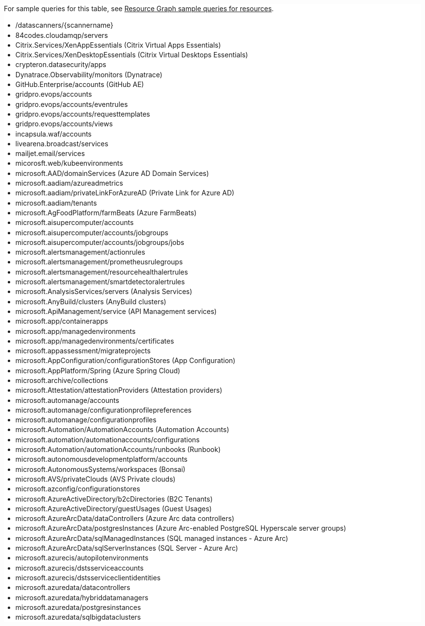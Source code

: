 For sample queries for this table, see [Resource Graph sample queries for resources](../samples/samples-by-table.md#resources).

- /datascanners/{scannername}
- 84codes.cloudamqp/servers
- Citrix.Services/XenAppEssentials (Citrix Virtual Apps Essentials)
- Citrix.Services/XenDesktopEssentials (Citrix Virtual Desktops Essentials)
- crypteron.datasecurity/apps
- Dynatrace.Observability/monitors (Dynatrace)
- GitHub.Enterprise/accounts (GitHub AE)
- gridpro.evops/accounts
- gridpro.evops/accounts/eventrules
- gridpro.evops/accounts/requesttemplates
- gridpro.evops/accounts/views
- incapsula.waf/accounts
- livearena.broadcast/services
- mailjet.email/services
- micorosft.web/kubeenvironments
- microsoft.AAD/domainServices (Azure AD Domain Services)
- microsoft.aadiam/azureadmetrics
- microsoft.aadiam/privateLinkForAzureAD (Private Link for Azure AD)
- microsoft.aadiam/tenants
- microsoft.AgFoodPlatform/farmBeats (Azure FarmBeats)
- microsoft.aisupercomputer/accounts
- microsoft.aisupercomputer/accounts/jobgroups
- microsoft.aisupercomputer/accounts/jobgroups/jobs
- microsoft.alertsmanagement/actionrules
- microsoft.alertsmanagement/prometheusrulegroups
- microsoft.alertsmanagement/resourcehealthalertrules
- microsoft.alertsmanagement/smartdetectoralertrules
- microsoft.AnalysisServices/servers (Analysis Services)
- microsoft.AnyBuild/clusters (AnyBuild clusters)
- microsoft.ApiManagement/service (API Management services)
- microsoft.app/containerapps
- microsoft.app/managedenvironments
- microsoft.app/managedenvironments/certificates
- microsoft.appassessment/migrateprojects
- microsoft.AppConfiguration/configurationStores (App Configuration)
- microsoft.AppPlatform/Spring (Azure Spring Cloud)
- microsoft.archive/collections
- microsoft.Attestation/attestationProviders (Attestation providers)
- microsoft.automanage/accounts
- microsoft.automanage/configurationprofilepreferences
- microsoft.automanage/configurationprofiles
- microsoft.Automation/AutomationAccounts (Automation Accounts)
- microsoft.automation/automationaccounts/configurations
- microsoft.Automation/automationAccounts/runbooks (Runbook)
- microsoft.autonomousdevelopmentplatform/accounts
- microsoft.AutonomousSystems/workspaces (Bonsai)
- microsoft.AVS/privateClouds (AVS Private clouds)
- microsoft.azconfig/configurationstores
- microsoft.AzureActiveDirectory/b2cDirectories (B2C Tenants)
- microsoft.AzureActiveDirectory/guestUsages (Guest Usages)
- microsoft.AzureArcData/dataControllers (Azure Arc data controllers)
- microsoft.AzureArcData/postgresInstances (Azure Arc-enabled PostgreSQL Hyperscale server groups)
- microsoft.AzureArcData/sqlManagedInstances (SQL managed instances - Azure Arc)
- microsoft.AzureArcData/sqlServerInstances (SQL Server - Azure Arc)
- microsoft.azurecis/autopilotenvironments
- microsoft.azurecis/dstsserviceaccounts
- microsoft.azurecis/dstsserviceclientidentities
- microsoft.azuredata/datacontrollers
- microsoft.azuredata/hybriddatamanagers
- microsoft.azuredata/postgresinstances
- microsoft.azuredata/sqlbigdataclusters